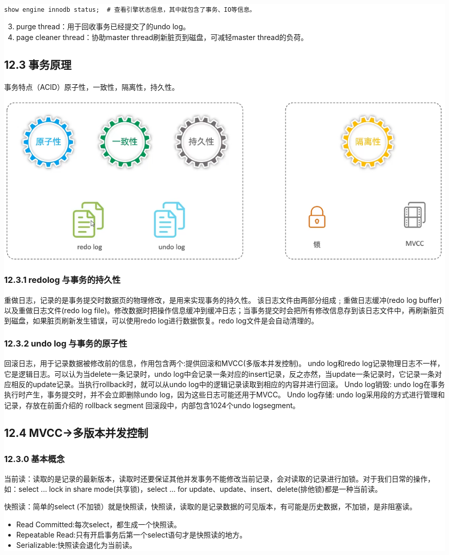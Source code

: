 
   ```mysql
   show engine innodb status;  # 查看引擎状态信息，其中就包含了事务、IO等信息。
   ```
3. purge thread：用于回收事务已经提交了的undo log。
4. page cleaner thread：协助master thread刷新脏页到磁盘，可减轻master thread的负荷。

## 12.3 事务原理

事务特点（ACID）原子性，一致性，隔离性，持久性。

![image-20220426210127175](.\images\image-20220426210127175.png)

### 12.3.1 redolog 与事务的持久性

重做日志，记录的是事务提交时数据页的物理修改，是用来实现事务的持久性。
该日志文件由两部分组成﹔重做日志缓冲(redo log buffer)以及重做日志文件(redo log file)。修改数据时把操作信息缓冲到缓冲日志；当事务提交时会把所有修改信息存到该日志文件中，再刷新脏页到磁盘，如果脏页刷新发生错误，可以使用redo log进行数据恢复。redo log文件是会自动清理的。

### 12.3.2 undo log 与事务的原子性

回滚日志，用于记录数据被修改前的信息，作用包含两个:提供回滚和MVCC(多版本并发控制)。
undo log和redo log记录物理日志不一样，它是逻辑日志。可以认为当delete一条记录时，undo log中会记录一条对应的insert记录，反之亦然，当update一条记录时，它记录一条对应相反的update记录。当执行rollback时，就可以从undo log中的逻辑记录读取到相应的内容并进行回滚。
Undo log销毁: undo log在事务执行时产生，事务提交时，并不会立即删除undo log，因为这些日志可能还用于MVCC。
Undo log存储: undo log采用段的方式进行管理和记录，存放在前面介绍的 rollback segment 回滚段中，内部包含1024个undo logsegment。

## 12.4 MVCC→多版本并发控制

### 12.3.0 基本概念

当前读：读取的是记录的最新版本，读取时还要保证其他并发事务不能修改当前记录，会对读取的记录进行加锁。对于我们日常的操作，如：select ... lock in share mode(共享锁)，select ... for update、update、insert、delete(排他锁)都是一种当前读。

快照读：简单的select (不加锁）就是快照读，快照读，读取的是记录数据的可见版本，有可能是历史数据，不加锁，是非阻塞读。

- Read Committed:每次select，都生成一个快照读。
- Repeatable Read:只有开启事务后第一个select语句才是快照读的地方。
- Serializable:快照读会退化为当前读。
